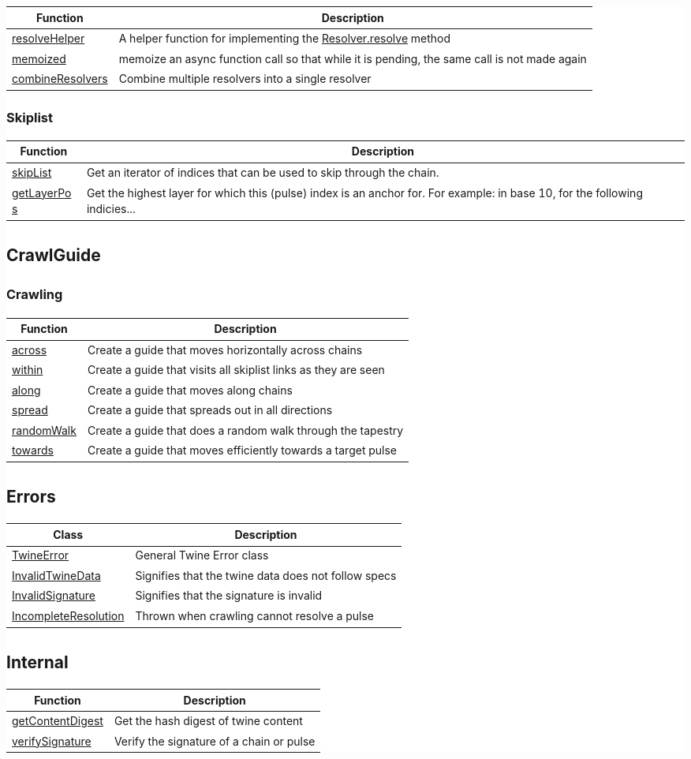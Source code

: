 | Function | Description |
| ------ | ------ |
| [resolveHelper](functions/resolveHelper.md) | A helper function for implementing the [Resolver.resolve](interfaces/Resolver.md#resolve) method |
| [memoized](functions/memoized.md) | memoize an async function call so that while it is pending, the same call is not made again |
| [combineResolvers](functions/combineResolvers.md) | Combine multiple resolvers into a single resolver |

### Skiplist

| Function | Description |
| ------ | ------ |
| [skipList](functions/skipList.md) | Get an iterator of indices that can be used to skip through the chain. |
| [getLayerPos](functions/getLayerPos.md) | Get the highest layer for which this (pulse) index is an anchor for. For example: in base 10, for the following indicies... |

## CrawlGuide

### Crawling

| Function | Description |
| ------ | ------ |
| [across](functions/across.md) | Create a guide that moves horizontally across chains |
| [within](functions/within.md) | Create a guide that visits all skiplist links as they are seen |
| [along](functions/along.md) | Create a guide that moves along chains |
| [spread](functions/spread.md) | Create a guide that spreads out in all directions |
| [randomWalk](functions/randomWalk.md) | Create a guide that does a random walk through the tapestry |
| [towards](functions/towards.md) | Create a guide that moves efficiently towards a target pulse |

## Errors

| Class | Description |
| ------ | ------ |
| [TwineError](classes/TwineError.md) | General Twine Error class |
| [InvalidTwineData](classes/InvalidTwineData.md) | Signifies that the twine data does not follow specs |
| [InvalidSignature](classes/InvalidSignature.md) | Signifies that the signature is invalid |
| [IncompleteResolution](classes/IncompleteResolution.md) | Thrown when crawling cannot resolve a pulse |

## Internal

| Function | Description |
| ------ | ------ |
| [getContentDigest](functions/getContentDigest.md) | Get the hash digest of twine content |
| [verifySignature](functions/verifySignature.md) | Verify the signature of a chain or pulse |
